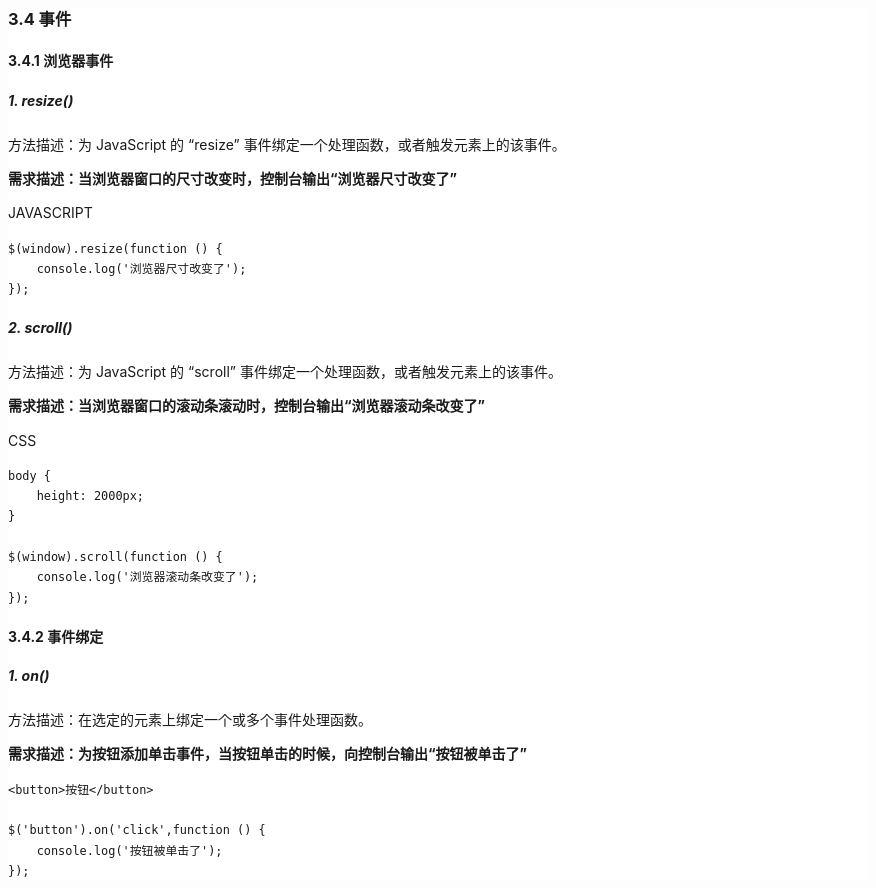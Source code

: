 

### 3.4 事件

#### 3.4.1 浏览器事件

##### 1. resize()

方法描述：为 JavaScript 的 “resize” 事件绑定一个处理函数，或者触发元素上的该事件。

**需求描述：当浏览器窗口的尺寸改变时，控制台输出“浏览器尺寸改变了”**

JAVASCRIPT

```
$(window).resize(function () {
    console.log('浏览器尺寸改变了');
});
```



##### 2. scroll()

方法描述：为 JavaScript 的 “scroll” 事件绑定一个处理函数，或者触发元素上的该事件。

**需求描述：当浏览器窗口的滚动条滚动时，控制台输出“浏览器滚动条改变了”**

CSS

```
body {
    height: 2000px;
}

$(window).scroll(function () {
    console.log('浏览器滚动条改变了');
});
```



#### 3.4.2 事件绑定

##### 1. on()

方法描述：在选定的元素上绑定一个或多个事件处理函数。

**需求描述：为按钮添加单击事件，当按钮单击的时候，向控制台输出“按钮被单击了”**



```
<button>按钮</button>

$('button').on('click',function () {
    console.log('按钮被单击了');
});
```


